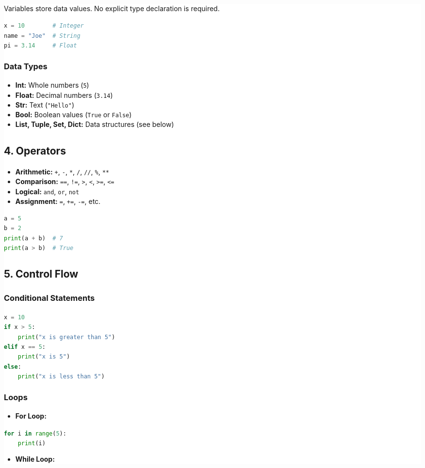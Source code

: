 Variables store data values. No explicit type declaration is required.

```python
x = 10        # Integer
name = "Joe"  # String
pi = 3.14     # Float
```

### Data Types

- **Int:** Whole numbers (`5`)
- **Float:** Decimal numbers (`3.14`)
- **Str:** Text (`"Hello"`)
- **Bool:** Boolean values (`True` or `False`)
- **List, Tuple, Set, Dict:** Data structures (see below)

## 4. Operators

- **Arithmetic:** `+`, `-`, `*`, `/`, `//`, `%`, `**`
- **Comparison:** `==`, `!=`, `>`, `<`, `>=`, `<=`
- **Logical:** `and`, `or`, `not`
- **Assignment:** `=`, `+=`, `-=`, etc.

```python
a = 5
b = 2
print(a + b)  # 7
print(a > b)  # True
```

## 5. Control Flow

### Conditional Statements

```python
x = 10
if x > 5:
    print("x is greater than 5")
elif x == 5:
    print("x is 5")
else:
    print("x is less than 5")
```

### Loops

- **For Loop:**

```python
for i in range(5):
    print(i)
```

- **While Loop:**
